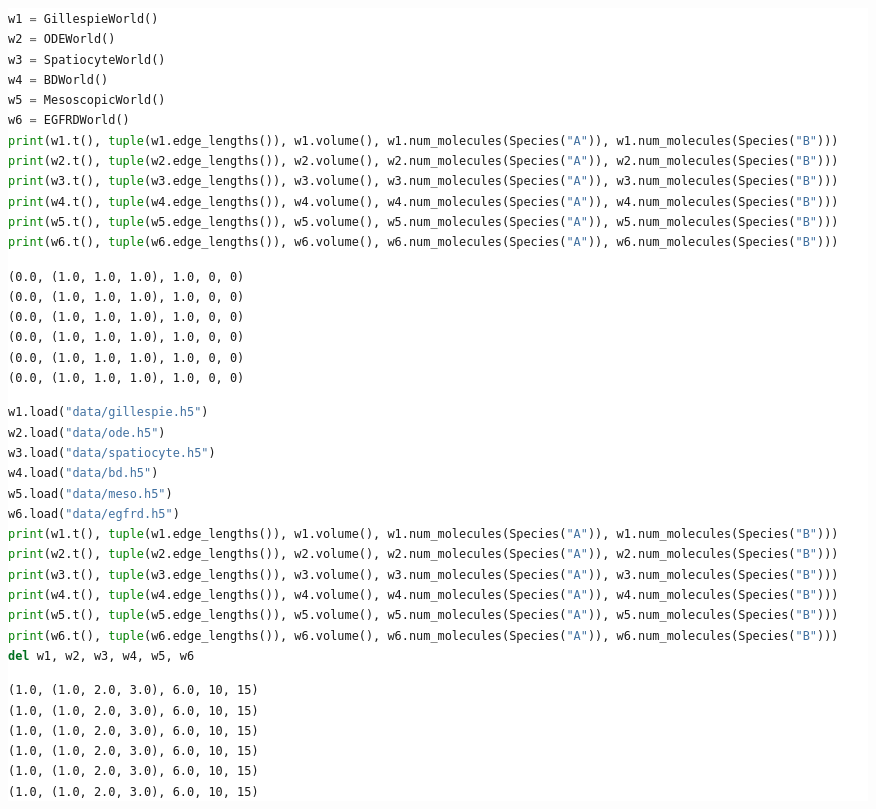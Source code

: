 
```python
w1 = GillespieWorld()
w2 = ODEWorld()
w3 = SpatiocyteWorld()
w4 = BDWorld()
w5 = MesoscopicWorld()
w6 = EGFRDWorld()
print(w1.t(), tuple(w1.edge_lengths()), w1.volume(), w1.num_molecules(Species("A")), w1.num_molecules(Species("B")))
print(w2.t(), tuple(w2.edge_lengths()), w2.volume(), w2.num_molecules(Species("A")), w2.num_molecules(Species("B")))
print(w3.t(), tuple(w3.edge_lengths()), w3.volume(), w3.num_molecules(Species("A")), w3.num_molecules(Species("B")))
print(w4.t(), tuple(w4.edge_lengths()), w4.volume(), w4.num_molecules(Species("A")), w4.num_molecules(Species("B")))
print(w5.t(), tuple(w5.edge_lengths()), w5.volume(), w5.num_molecules(Species("A")), w5.num_molecules(Species("B")))
print(w6.t(), tuple(w6.edge_lengths()), w6.volume(), w6.num_molecules(Species("A")), w6.num_molecules(Species("B")))
```

    (0.0, (1.0, 1.0, 1.0), 1.0, 0, 0)
    (0.0, (1.0, 1.0, 1.0), 1.0, 0, 0)
    (0.0, (1.0, 1.0, 1.0), 1.0, 0, 0)
    (0.0, (1.0, 1.0, 1.0), 1.0, 0, 0)
    (0.0, (1.0, 1.0, 1.0), 1.0, 0, 0)
    (0.0, (1.0, 1.0, 1.0), 1.0, 0, 0)



```python
w1.load("data/gillespie.h5")
w2.load("data/ode.h5")
w3.load("data/spatiocyte.h5")
w4.load("data/bd.h5")
w5.load("data/meso.h5")
w6.load("data/egfrd.h5")
print(w1.t(), tuple(w1.edge_lengths()), w1.volume(), w1.num_molecules(Species("A")), w1.num_molecules(Species("B")))
print(w2.t(), tuple(w2.edge_lengths()), w2.volume(), w2.num_molecules(Species("A")), w2.num_molecules(Species("B")))
print(w3.t(), tuple(w3.edge_lengths()), w3.volume(), w3.num_molecules(Species("A")), w3.num_molecules(Species("B")))
print(w4.t(), tuple(w4.edge_lengths()), w4.volume(), w4.num_molecules(Species("A")), w4.num_molecules(Species("B")))
print(w5.t(), tuple(w5.edge_lengths()), w5.volume(), w5.num_molecules(Species("A")), w5.num_molecules(Species("B")))
print(w6.t(), tuple(w6.edge_lengths()), w6.volume(), w6.num_molecules(Species("A")), w6.num_molecules(Species("B")))
del w1, w2, w3, w4, w5, w6
```

    (1.0, (1.0, 2.0, 3.0), 6.0, 10, 15)
    (1.0, (1.0, 2.0, 3.0), 6.0, 10, 15)
    (1.0, (1.0, 2.0, 3.0), 6.0, 10, 15)
    (1.0, (1.0, 2.0, 3.0), 6.0, 10, 15)
    (1.0, (1.0, 2.0, 3.0), 6.0, 10, 15)
    (1.0, (1.0, 2.0, 3.0), 6.0, 10, 15)
